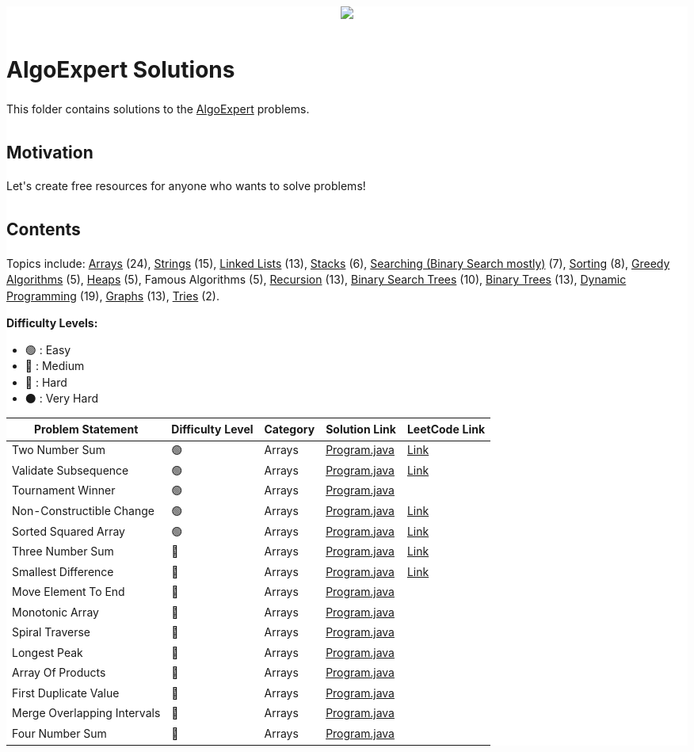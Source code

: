 <p align="center">
  <img src="https://raw.githubusercontent.com/alpha037/Data-Structures-and-Algorithms/main/AlgoExSolutions/img/algoexpert.png">
</p>

# AlgoExpert Solutions

This folder contains solutions to the [AlgoExpert](https://algoexpert.io) problems.

## Motivation

Let's create free resources for anyone who wants to solve problems!

## Contents

Topics include: [Arrays](https://www.geeksforgeeks.org/arrays-in-java/) (24), [Strings](https://www.geeksforgeeks.org/strings-in-java/) (15), [Linked Lists](https://www.geeksforgeeks.org/implementing-a-linked-list-in-java-using-class/) (13), [Stacks](https://www.geeksforgeeks.org/stack-data-structure-introduction-program/) (6), [Searching (Binary Search mostly)](https://www.geeksforgeeks.org/binary-search/) (7), [Sorting](https://www.geeksforgeeks.org/sorting-algorithms/#algo) (8), [Greedy Algorithms](https://www.geeksforgeeks.org/greedy-algorithms/) (5), [Heaps](https://www.geeksforgeeks.org/binary-heap/) (5), Famous Algorithms (5), [Recursion](https://www.geeksforgeeks.org/recursion/) (13), [Binary Search Trees](https://www.geeksforgeeks.org/binary-search-tree-set-1-search-and-insertion/) (10), [Binary Trees](https://www.geeksforgeeks.org/binary-tree-set-1-introduction/) (13), [Dynamic Programming](https://www.geeksforgeeks.org/dynamic-programming/) (19), [Graphs](https://www.geeksforgeeks.org/graph-data-structure-and-algorithms/) (13), [Tries](https://www.geeksforgeeks.org/trie-insert-and-search/) (2).
<br />

<strong>Difficulty Levels:</strong>

- 🟢 : Easy
- 🔵 : Medium
- 🔴 : Hard
- ⚫ : Very Hard

| Problem Statement                     | Difficulty Level | Category            | Solution Link                                                        | LeetCode Link                                                      |
| ------------------------------------- | ---------------- | ------------------- | -------------------------------------------------------------------- | ------------------------------------------------------------------ |
| Two Number Sum                        | 🟢               | Arrays              | [Program.java](Easy/TwoNumberSum/Program.java)                       | [Link](https://leetcode.com/problems/two-sum/)                     |
| Validate Subsequence                  | 🟢               | Arrays              | [Program.java](Easy/ValidateSubSequence/Program.java)                | [Link](https://leetcode.com/problems/is-subsequence/)              |
| Tournament Winner                     | 🟢               | Arrays              | [Program.java](Easy/TournamentWinner/Program.java)                   |
| Non-Constructible Change              | 🟢               | Arrays              | [Program.java](Easy/NonConstructibleChange/Program.java)             | [Link](https://abheist.com/5-non-constructible-change/)            |
| Sorted Squared Array                  | 🟢               | Arrays              | [Program.java](Easy/SortedSquaredArray/Program.java)                 | [Link](https://leetcode.com/problems/squares-of-a-sorted-array/)   |
| Three Number Sum                      | 🔵               | Arrays              | [Program.java](Medium/ThreeNumberSum/Program.java)                   | [Link](https://leetcode.com/problems/3sum/)                        |
| Smallest Difference                   | 🔵               | Arrays              | [Program.java](Medium/SmallestDifference/Program.java)               | [Link](https://leetcode.com/problems/minimum-absolute-difference/) |
| Move Element To End                   | 🔵               | Arrays              | [Program.java](Medium/MoveElementToEnd/Program.java)                 |
| Monotonic Array                       | 🔵               | Arrays              | [Program.java](Medium/MonotonicArray/Program.java)                   |
| Spiral Traverse                       | 🔵               | Arrays              | [Program.java](Medium/SpiralTraverse/Program.java)                   |
| Longest Peak                          | 🔵               | Arrays              | [Program.java](Medium/LongestPeak/Program.java)                      |
| Array Of Products                     | 🔵               | Arrays              | [Program.java](Medium/ArrayofProducts/Program.java)                  |
| First Duplicate Value                 | 🔵               | Arrays              | [Program.java](Medium/FirstDuplicateValue/Program.java)              |
| Merge Overlapping Intervals           | 🔵               | Arrays              | [Program.java](Medium/MergeOverlappingIntervals/Program.java)        |
| Four Number Sum                       | 🔴               | Arrays              | [Program.java](Hard/FourNumberSum/Program.java)                      |